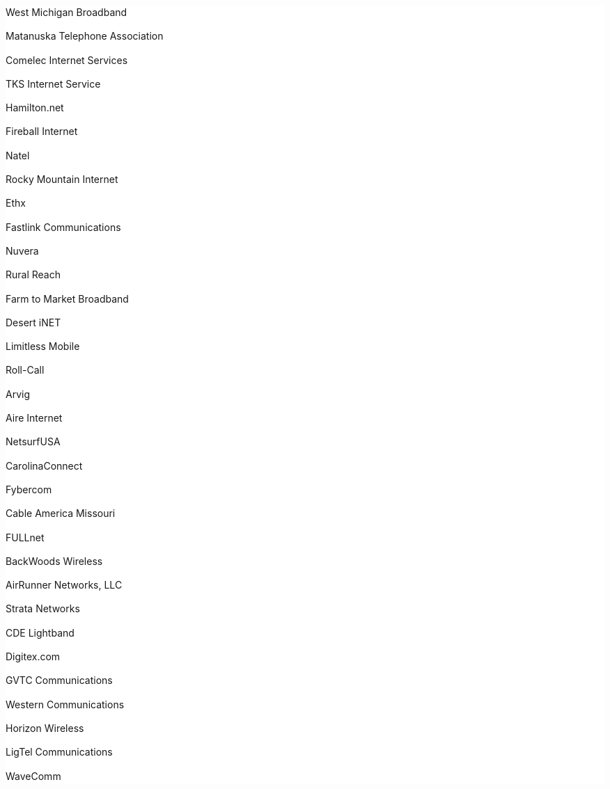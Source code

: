 West Michigan Broadband 

Matanuska Telephone Association 

Comelec Internet Services 

TKS Internet Service 

Hamilton.net 

Fireball Internet 

Natel 

Rocky Mountain Internet 

Ethx 

Fastlink Communications 

Nuvera 

Rural Reach 

Farm to Market Broadband 

Desert iNET 

Limitless Mobile 

Roll-Call 

Arvig 

Aire Internet 

NetsurfUSA 

CarolinaConnect 

Fybercom 

Cable America Missouri 

FULLnet 

BackWoods Wireless 

AirRunner Networks, LLC 

Strata Networks 

CDE Lightband 

Digitex.com 

GVTC Communications 

Western Communications 

Horizon Wireless 

LigTel Communications 

WaveComm 
